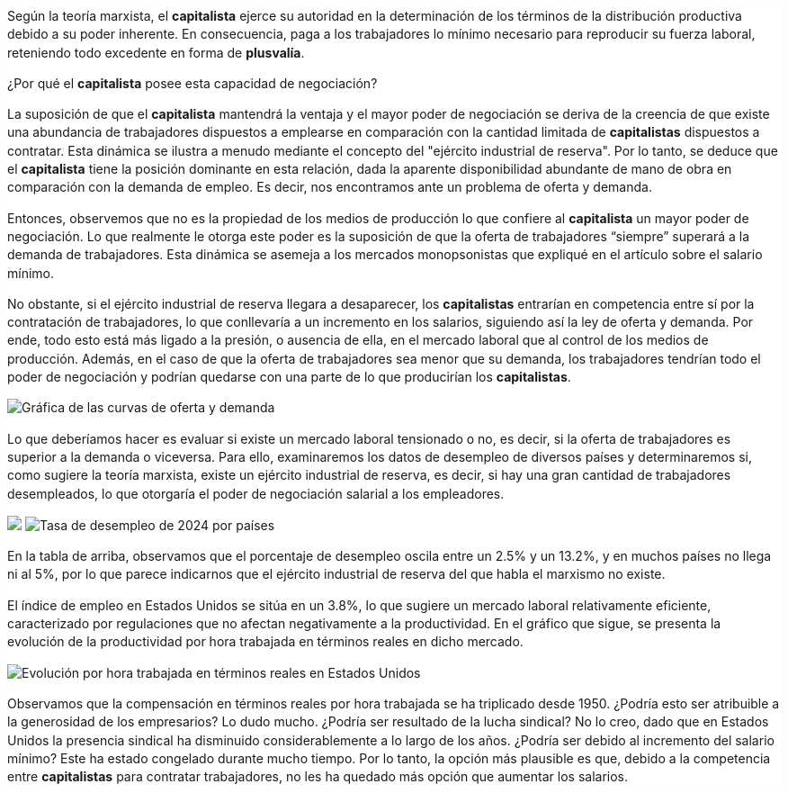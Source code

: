 Según la teoría marxista, el **capitalista** ejerce su autoridad en la determinación de los términos de la distribución productiva debido a su poder inherente. En consecuencia, paga a los trabajadores lo mínimo necesario para reproducir su fuerza laboral, reteniendo todo excedente en forma de **plusvalía**.

¿Por qué el **capitalista** posee esta capacidad de negociación?

La suposición de que el **capitalista** mantendrá la ventaja y el mayor poder de negociación se deriva de la creencia de que existe una abundancia de trabajadores dispuestos a emplearse en comparación con la cantidad limitada de **capitalistas** dispuestos a contratar. Esta dinámica se ilustra a menudo mediante el concepto del "ejército industrial de reserva". Por lo tanto, se deduce que el **capitalista** tiene la posición dominante en esta relación, dada la aparente disponibilidad abundante de mano de obra en comparación con la demanda de empleo. Es decir, nos encontramos ante un problema de oferta y demanda.

Entonces, observemos que no es la propiedad de los medios de producción lo que confiere al **capitalista** un mayor poder de negociación. Lo que realmente le otorga este poder es la suposición de que la oferta de trabajadores “siempre” superará a la demanda de trabajadores. Esta dinámica se asemeja a los mercados monopsonistas que expliqué en el artículo sobre el salario mínimo.

No obstante, si el ejército industrial de reserva llegara a desaparecer, los **capitalistas** entrarían en competencia entre sí por la contratación de trabajadores, lo que conllevaría a un incremento en los salarios, siguiendo así la ley de oferta y demanda. Por ende, todo esto está más ligado a la presión, o ausencia de ella, en el mercado laboral que al control de los medios de producción. Además, en el caso de que la oferta de trabajadores sea menor que su demanda, los trabajadores tendrían todo el poder de negociación y podrían quedarse con una parte de lo que producirían los **capitalistas**.

![Gráfica de las curvas de oferta y demanda](/src/assets/blogs/images/explotacion-laboral/image-5.webp)

Lo que deberíamos hacer es evaluar si existe un mercado laboral tensionado o no, es decir, si la oferta de trabajadores es superior a la demanda o viceversa. Para ello, examinaremos los datos de desempleo de diversos países y determinaremos si, como sugiere la teoría marxista, existe un ejército industrial de reserva, es decir, si hay una gran cantidad de trabajadores desempleados, lo que otorgaría el poder de negociación salarial a los empleadores.

![](/src/assets/blogs/images/explotacion-laboral/image-6.webp)
![Tasa de desempleo de 2024 por países](/src/assets/blogs/images/explotacion-laboral/image-7.webp)

En la tabla de arriba, observamos que el porcentaje de desempleo oscila entre un 2.5% y un 13.2%, y en muchos países no llega ni al 5%, por lo que parece indicarnos que el ejército industrial de reserva del que habla el marxismo no existe.

El índice de empleo en Estados Unidos se sitúa en un 3.8%, lo que sugiere un mercado laboral relativamente eficiente, caracterizado por regulaciones que no afectan negativamente a la productividad. En el gráfico que sigue, se presenta la evolución de la productividad por hora trabajada en términos reales en dicho mercado.

![Evolución por hora trabajada en términos reales en Estados Unidos](/src/assets/blogs/images/explotacion-laboral/image-8.webp)

Observamos que la compensación en términos reales por hora trabajada se ha triplicado desde 1950. ¿Podría esto ser atribuible a la generosidad de los empresarios? Lo dudo mucho. ¿Podría ser resultado de la lucha sindical? No lo creo, dado que en Estados Unidos la presencia sindical ha disminuido considerablemente a lo largo de los años. ¿Podría ser debido al incremento del salario mínimo? Este ha estado congelado durante mucho tiempo. Por lo tanto, la opción más plausible es que, debido a la competencia entre **capitalistas** para contratar trabajadores, no les ha quedado más opción que aumentar los salarios.
